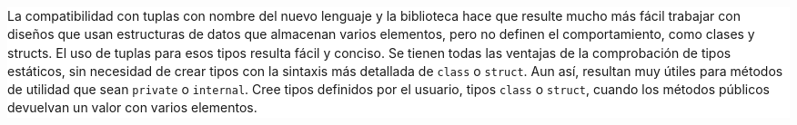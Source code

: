 La compatibilidad con tuplas con nombre del nuevo lenguaje y la biblioteca hace que resulte mucho más fácil trabajar con diseños que usan estructuras de datos que almacenan varios elementos, pero no definen el comportamiento, como clases y structs. El uso de tuplas para esos tipos resulta fácil y conciso. Se tienen todas las ventajas de la comprobación de tipos estáticos, sin necesidad de crear tipos con la sintaxis más detallada de `class` o `struct`. Aun así, resultan muy útiles para métodos de utilidad que sean `private` o `internal`. Cree tipos definidos por el usuario, tipos `class` o `struct`, cuando los métodos públicos devuelvan un valor con varios elementos.

